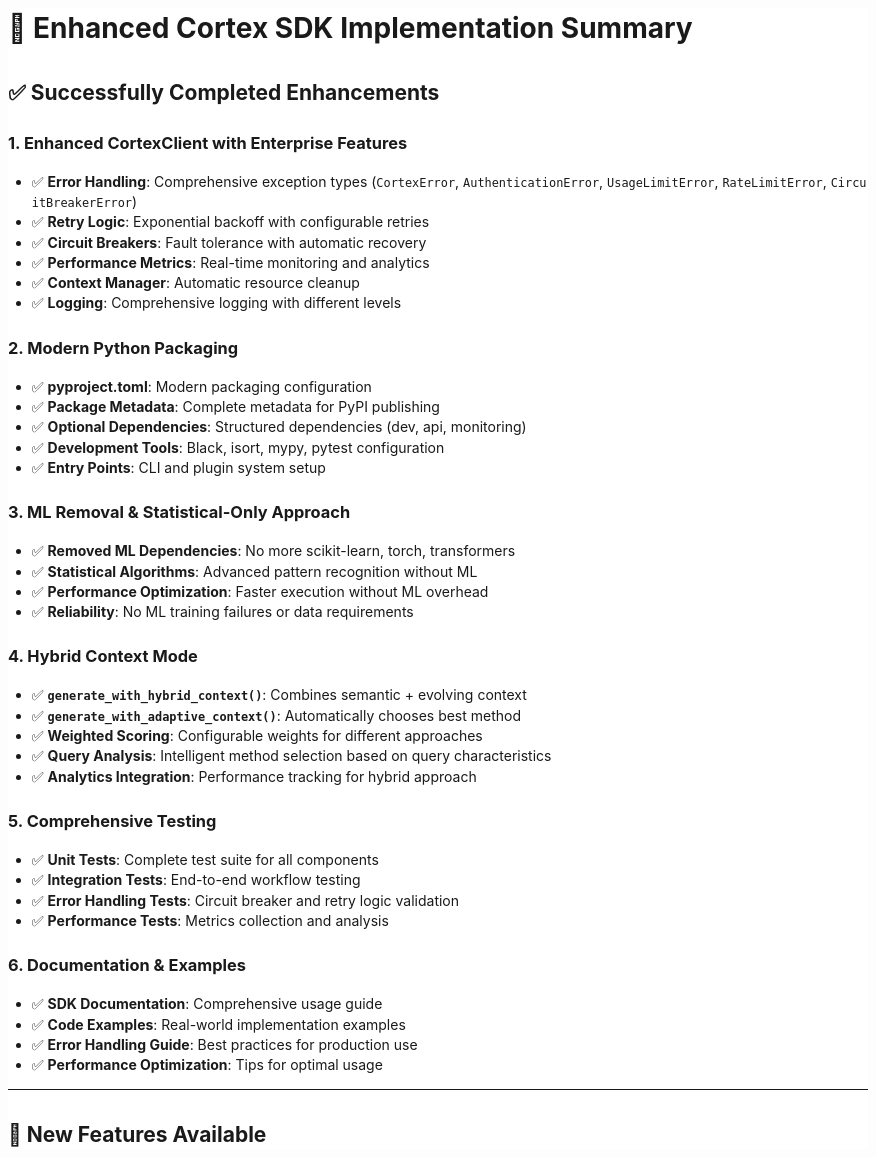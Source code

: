 # 🧠 Enhanced Cortex SDK Implementation Summary

## ✅ **Successfully Completed Enhancements**

### **1. Enhanced CortexClient with Enterprise Features**
- ✅ **Error Handling**: Comprehensive exception types (`CortexError`, `AuthenticationError`, `UsageLimitError`, `RateLimitError`, `CircuitBreakerError`)
- ✅ **Retry Logic**: Exponential backoff with configurable retries
- ✅ **Circuit Breakers**: Fault tolerance with automatic recovery
- ✅ **Performance Metrics**: Real-time monitoring and analytics
- ✅ **Context Manager**: Automatic resource cleanup
- ✅ **Logging**: Comprehensive logging with different levels

### **2. Modern Python Packaging**
- ✅ **pyproject.toml**: Modern packaging configuration
- ✅ **Package Metadata**: Complete metadata for PyPI publishing
- ✅ **Optional Dependencies**: Structured dependencies (dev, api, monitoring)
- ✅ **Development Tools**: Black, isort, mypy, pytest configuration
- ✅ **Entry Points**: CLI and plugin system setup

### **3. ML Removal & Statistical-Only Approach**
- ✅ **Removed ML Dependencies**: No more scikit-learn, torch, transformers
- ✅ **Statistical Algorithms**: Advanced pattern recognition without ML
- ✅ **Performance Optimization**: Faster execution without ML overhead
- ✅ **Reliability**: No ML training failures or data requirements

### **4. Hybrid Context Mode**
- ✅ **`generate_with_hybrid_context()`**: Combines semantic + evolving context
- ✅ **`generate_with_adaptive_context()`**: Automatically chooses best method
- ✅ **Weighted Scoring**: Configurable weights for different approaches
- ✅ **Query Analysis**: Intelligent method selection based on query characteristics
- ✅ **Analytics Integration**: Performance tracking for hybrid approach

### **5. Comprehensive Testing**
- ✅ **Unit Tests**: Complete test suite for all components
- ✅ **Integration Tests**: End-to-end workflow testing
- ✅ **Error Handling Tests**: Circuit breaker and retry logic validation
- ✅ **Performance Tests**: Metrics collection and analysis

### **6. Documentation & Examples**
- ✅ **SDK Documentation**: Comprehensive usage guide
- ✅ **Code Examples**: Real-world implementation examples
- ✅ **Error Handling Guide**: Best practices for production use
- ✅ **Performance Optimization**: Tips for optimal usage

---

## 🚀 **New Features Available**
